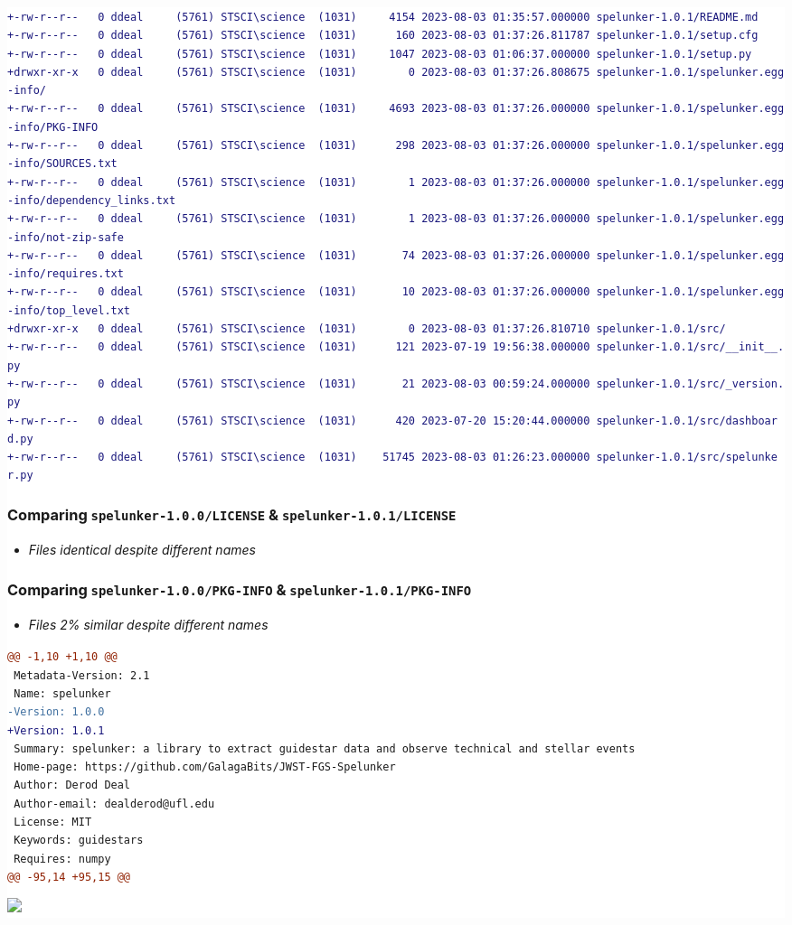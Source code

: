 ```diff
+-rw-r--r--   0 ddeal     (5761) STSCI\science  (1031)     4154 2023-08-03 01:35:57.000000 spelunker-1.0.1/README.md
+-rw-r--r--   0 ddeal     (5761) STSCI\science  (1031)      160 2023-08-03 01:37:26.811787 spelunker-1.0.1/setup.cfg
+-rw-r--r--   0 ddeal     (5761) STSCI\science  (1031)     1047 2023-08-03 01:06:37.000000 spelunker-1.0.1/setup.py
+drwxr-xr-x   0 ddeal     (5761) STSCI\science  (1031)        0 2023-08-03 01:37:26.808675 spelunker-1.0.1/spelunker.egg-info/
+-rw-r--r--   0 ddeal     (5761) STSCI\science  (1031)     4693 2023-08-03 01:37:26.000000 spelunker-1.0.1/spelunker.egg-info/PKG-INFO
+-rw-r--r--   0 ddeal     (5761) STSCI\science  (1031)      298 2023-08-03 01:37:26.000000 spelunker-1.0.1/spelunker.egg-info/SOURCES.txt
+-rw-r--r--   0 ddeal     (5761) STSCI\science  (1031)        1 2023-08-03 01:37:26.000000 spelunker-1.0.1/spelunker.egg-info/dependency_links.txt
+-rw-r--r--   0 ddeal     (5761) STSCI\science  (1031)        1 2023-08-03 01:37:26.000000 spelunker-1.0.1/spelunker.egg-info/not-zip-safe
+-rw-r--r--   0 ddeal     (5761) STSCI\science  (1031)       74 2023-08-03 01:37:26.000000 spelunker-1.0.1/spelunker.egg-info/requires.txt
+-rw-r--r--   0 ddeal     (5761) STSCI\science  (1031)       10 2023-08-03 01:37:26.000000 spelunker-1.0.1/spelunker.egg-info/top_level.txt
+drwxr-xr-x   0 ddeal     (5761) STSCI\science  (1031)        0 2023-08-03 01:37:26.810710 spelunker-1.0.1/src/
+-rw-r--r--   0 ddeal     (5761) STSCI\science  (1031)      121 2023-07-19 19:56:38.000000 spelunker-1.0.1/src/__init__.py
+-rw-r--r--   0 ddeal     (5761) STSCI\science  (1031)       21 2023-08-03 00:59:24.000000 spelunker-1.0.1/src/_version.py
+-rw-r--r--   0 ddeal     (5761) STSCI\science  (1031)      420 2023-07-20 15:20:44.000000 spelunker-1.0.1/src/dashboard.py
+-rw-r--r--   0 ddeal     (5761) STSCI\science  (1031)    51745 2023-08-03 01:26:23.000000 spelunker-1.0.1/src/spelunker.py
```

### Comparing `spelunker-1.0.0/LICENSE` & `spelunker-1.0.1/LICENSE`

 * *Files identical despite different names*

### Comparing `spelunker-1.0.0/PKG-INFO` & `spelunker-1.0.1/PKG-INFO`

 * *Files 2% similar despite different names*

```diff
@@ -1,10 +1,10 @@
 Metadata-Version: 2.1
 Name: spelunker
-Version: 1.0.0
+Version: 1.0.1
 Summary: spelunker: a library to extract guidestar data and observe technical and stellar events
 Home-page: https://github.com/GalagaBits/JWST-FGS-Spelunker
 Author: Derod Deal
 Author-email: dealderod@ufl.edu
 License: MIT
 Keywords: guidestars
 Requires: numpy
@@ -95,14 +95,15 @@
 ```
 <img src="https://github.com/GalagaBits/JWST-FGS-Spelunker/blob/main/plots/mnemonics.png">
 
